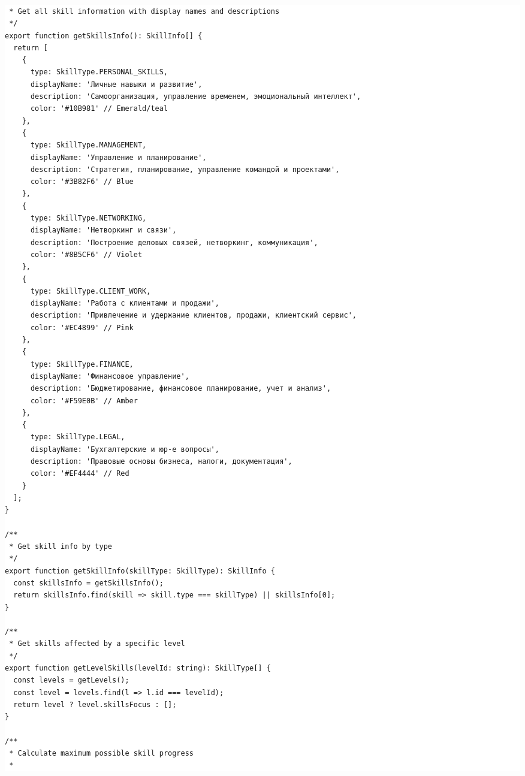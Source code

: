 ```
 * Get all skill information with display names and descriptions
 */
export function getSkillsInfo(): SkillInfo[] {
  return [
    {
      type: SkillType.PERSONAL_SKILLS,
      displayName: 'Личные навыки и развитие',
      description: 'Самоорганизация, управление временем, эмоциональный интеллект',
      color: '#10B981' // Emerald/teal
    },
    {
      type: SkillType.MANAGEMENT,
      displayName: 'Управление и планирование',
      description: 'Стратегия, планирование, управление командой и проектами',
      color: '#3B82F6' // Blue
    },
    {
      type: SkillType.NETWORKING,
      displayName: 'Нетворкинг и связи',
      description: 'Построение деловых связей, нетворкинг, коммуникация',
      color: '#8B5CF6' // Violet
    },
    {
      type: SkillType.CLIENT_WORK,
      displayName: 'Работа с клиентами и продажи',
      description: 'Привлечение и удержание клиентов, продажи, клиентский сервис',
      color: '#EC4899' // Pink
    },
    {
      type: SkillType.FINANCE,
      displayName: 'Финансовое управление',
      description: 'Бюджетирование, финансовое планирование, учет и анализ',
      color: '#F59E0B' // Amber
    },
    {
      type: SkillType.LEGAL,
      displayName: 'Бухгалтерские и юр-е вопросы',
      description: 'Правовые основы бизнеса, налоги, документация',
      color: '#EF4444' // Red
    }
  ];
}

/**
 * Get skill info by type
 */
export function getSkillInfo(skillType: SkillType): SkillInfo {
  const skillsInfo = getSkillsInfo();
  return skillsInfo.find(skill => skill.type === skillType) || skillsInfo[0];
}

/**
 * Get skills affected by a specific level
 */
export function getLevelSkills(levelId: string): SkillType[] {
  const levels = getLevels();
  const level = levels.find(l => l.id === levelId);
  return level ? level.skillsFocus : [];
}

/**
 * Calculate maximum possible skill progress
 * 
```